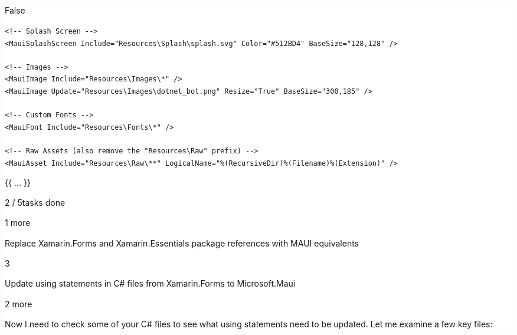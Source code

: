   <PropertyGroup Condition="'$(Configuration)|$(TargetFramework)|$(Platform)'=='Debug|net8.0-android|AnyCPU'">  
    <EmbedAssembliesIntoApk>False</EmbedAssembliesIntoApk>  
  </PropertyGroup>  
  
  <ItemGroup>  
    <!-- App Icon -->  
    <MauiIcon Include="Resources\AppIcon\appicon.svg" ForegroundFile="Resources\AppIcon\appiconfg.svg" Color="#512BD4" />  
  
    <!-- Splash Screen -->  
    <MauiSplashScreen Include="Resources\Splash\splash.svg" Color="#512BD4" BaseSize="128,128" />  
  
    <!-- Images -->  
    <MauiImage Include="Resources\Images\*" />  
    <MauiImage Update="Resources\Images\dotnet_bot.png" Resize="True" BaseSize="300,185" />  
  
    <!-- Custom Fonts -->  
    <MauiFont Include="Resources\Fonts\*" />  
  
    <!-- Raw Assets (also remove the "Resources\Raw" prefix) -->  
    <MauiAsset Include="Resources\Raw\**" LogicalName="%(RecursiveDir)%(Filename)%(Extension)" />  
  </ItemGroup>  
  
  <ItemGroup>  
    <None Remove="languagejson.txt" />  
  </ItemGroup>  
  
  <ItemGroup>  
    <EmbeddedResource Include="languagejson.txt" />  
  </ItemGroup>  
  
  <ItemGroup>  
    <PackageReference Include="Microsoft.Maui.Controls" Version="$(MauiVersion)" />  
    <PackageReference Include="Microsoft.Maui.Controls.Compatibility" Version="$(MauiVersion)" />  
    <PackageReference Include="Microsoft.AspNetCore.Components.WebView.Maui" Version="$(MauiVersion)" />  
    <PackageReference Include="Microsoft.Extensions.Logging.Debug" Version="8.0.0" />  
    <PackageReference Include="Newtonsoft.Json" Version="13.0.3" />  
    <PackageReference Include="sqlite-net-pcl" Version="1.9.172" />  
  </ItemGroup>  
  
{{ ... }}

2 / 5tasks done

1 more

Replace Xamarin.Forms and Xamarin.Essentials package references with MAUI equivalents

3

Update using statements in C# files from Xamarin.Forms to Microsoft.Maui

2 more

Now I need to check some of your C# files to see what using statements need to be updated. Let me examine a few key files:
